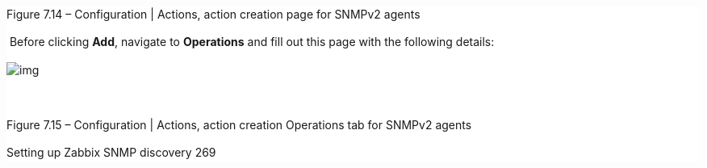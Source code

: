  	


 	


 	


 	


 	


 	


 	


 	


 	

Figure 7.14 – Configuration | Actions, action creation page for SNMPv2 agents


 	

​	Before clicking **Add**, navigate to **Operations** and fill out this page with the following details:

![img](file:///tmp/lu106935qboif.tmp/lu106935qc082_tmp_decf933c7fc76e33.jpg) 
 	

​	
 	


 	


 	


 	


 	


 	


 	


 	


 	


 	


 	


 	


 	


 	


 	

Figure 7.15 – Configuration | Actions, action creation Operations tab for SNMPv2 agents

Setting up Zabbix SNMP discovery	269
